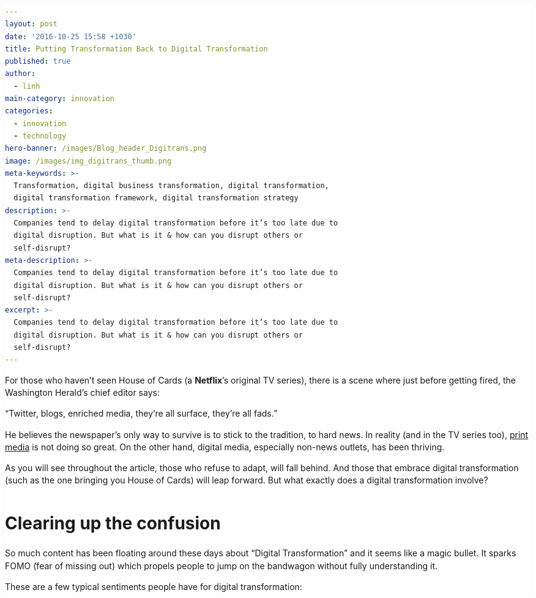 ```yaml
---
layout: post
date: '2016-10-25 15:58 +1030'
title: Putting Transformation Back to Digital Transformation
published: true
author:
  - linh
main-category: innovation
categories:
  - innovation
  - technology
hero-banner: /images/Blog_header_Digitrans.png
image: /images/img_digitrans_thumb.png
meta-keywords: >-
  Transformation, digital business transformation, digital transformation,
  digital transformation framework, digital transformation strategy
description: >-
  Companies tend to delay digital transformation before it’s too late due to
  digital disruption. But what is it & how can you disrupt others or
  self-disrupt?
meta-description: >-
  Companies tend to delay digital transformation before it’s too late due to
  digital disruption. But what is it & how can you disrupt others or
  self-disrupt?
excerpt: >-
  Companies tend to delay digital transformation before it’s too late due to
  digital disruption. But what is it & how can you disrupt others or
  self-disrupt?
---
```

For those who haven’t seen House of Cards (a **Netflix**’s original TV series), there is a scene where just before getting fired, the Washington Herald’s chief editor says:

“Twitter, blogs, enriched media, they’re all surface, they’re all fads.” 

He believes the newspaper’s only way to survive is to stick to the tradition, to hard news. In reality (and in the TV series too), [print media](http://www.journalism.org/2016/06/15/newspapers-fact-sheet/) is not doing so great. On the other hand, digital media, especially non-news outlets, has been thriving.  

As you will see throughout the article, those who refuse to adapt, will fall behind. And those that embrace digital transformation (such as the one bringing you House of Cards) will leap forward. But what exactly does a digital transformation involve? 

# Clearing up the confusion 

So much content has been floating around these days about “Digital Transformation” and it seems like a magic bullet. It sparks FOMO (fear of missing out) which propels people to jump on the bandwagon without fully understanding it. 

These are a few typical sentiments people have for digital transformation:
